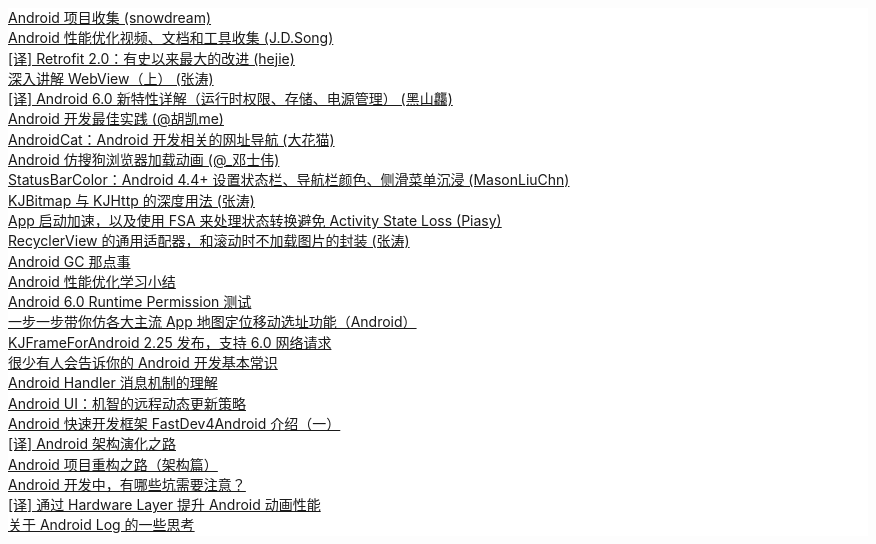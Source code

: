 [Android 项目收集 (snowdream)](http://weekly.manong.io/bounce?url=https%3A%2F%2Fgithub.com%2Fsnowdream%2Fawesome-android%3Fhmsr%3Dtoutiao.io%26utm_medium%3Dtoutiao.io%26utm_source%3Dtoutiao.io&aid=3743&nid=89)  
[Android 性能优化视频、文档和工具收集 (J.D.Song)](http://weekly.manong.io/bounce?url=https%3A%2F%2Fgithub.com%2FJuude%2Fawesome-android-performance%3Fhmsr%3Dtoutiao.io%26utm_medium%3Dtoutiao.io%26utm_source%3Dtoutiao.io&aid=3744&nid=89)  
[[译] Retrofit 2.0：有史以来最大的改进 (hejie)](http://weekly.manong.io/bounce?url=http%3A%2F%2Fwww.jcodecraeer.com%2Fplus%2Fview.php%3Faid%3D3460%26hmsr%3Dtoutiao.io%26utm_medium%3Dtoutiao.io%26utm_source%3Dtoutiao.io&aid=3785&nid=89)  
[深入讲解 WebView（上） (张涛)](http://weekly.manong.io/bounce?url=http%3A%2F%2Fwww.kymjs.com%2Fcode%2F2015%2F05%2F03%2F01%2F%3Fhmsr%3Dtoutiao.io%26utm_medium%3Dtoutiao.io%26utm_source%3Dtoutiao.io&aid=3718&nid=89)  
[[译] Android 6.0 新特性详解（运行时权限、存储、电源管理） (黑山龘)](http://weekly.manong.io/bounce?url=http%3A%2F%2Fleanote.com%2Fblog%2Fpost%2F561658f938f41126b2000298%3Fhmsr%3Dtoutiao.io%26utm_medium%3Dtoutiao.io%26utm_source%3Dtoutiao.io&aid=3808&nid=90)  
[Android 开发最佳实践 (@胡凯me)](http://weekly.manong.io/bounce?url=http%3A%2F%2Fhukai.me%2Fandroid-dev-patterns%2F%3Fhmsr%3Dtoutiao.io%26utm_medium%3Dtoutiao.io%26utm_source%3Dtoutiao.io&aid=3809&nid=90)  
[AndroidCat：Android 开发相关的网址导航 (大花猫)](http://weekly.manong.io/bounce?url=https%3A%2F%2Fgithub.com%2FColorfulCat%2FAndroidGuide%3Ff%3Du%26hmsr%3Dtoutiao.io%26utm_medium%3Dtoutiao.io%26utm_source%3Dtoutiao.io&aid=3835&nid=90)  
[Android 仿搜狗浏览器加载动画 (@_邓士伟)](http://weekly.manong.io/bounce?url=https%3A%2F%2Fgithub.com%2Fdengshiwei%2FSogoLoading%3Fhmsr%3Dtoutiao.io%26utm_medium%3Dtoutiao.io%26utm_source%3Dtoutiao.io&aid=3880&nid=90)  
[StatusBarColor：Android 4.4+ 设置状态栏、导航栏颜色、侧滑菜单沉浸 (MasonLiuChn)](http://weekly.manong.io/bounce?url=https%3A%2F%2Fgithub.com%2FMasonLiuChn%2FStatusBarColor%3Fhmsr%3Dtoutiao.io%26utm_medium%3Dtoutiao.io%26utm_source%3Dtoutiao.io&aid=3884&nid=90)  
[KJBitmap 与 KJHttp 的深度用法 (张涛)](http://weekly.manong.io/bounce?url=http%3A%2F%2Fwww.kymjs.com%2Fcode%2F2015%2F09%2F24%2F01%2F%3Fhmsr%3Dtoutiao.io%26utm_medium%3Dtoutiao.io%26utm_source%3Dtoutiao.io&aid=3842&nid=90)  
[App 启动加速，以及使用 FSA 来处理状态转换避免 Activity State Loss (Piasy)](http://weekly.manong.io/bounce?url=http%3A%2F%2Fblog.piasy.com%2FAPP-Launch-Accelerate%2F%3Fhmsr%3Dtoutiao.io%26utm_medium%3Dtoutiao.io%26utm_source%3Dtoutiao.io&aid=3867&nid=90)  
[RecyclerView 的通用适配器，和滚动时不加载图片的封装 (张涛)](http://weekly.manong.io/bounce?url=http%3A%2F%2Fwww.kymjs.com%2Fcode%2F2015%2F10%2F11%2F01%2F%3Fhmsr%3Dtoutiao.io%26utm_medium%3Dtoutiao.io%26utm_source%3Dtoutiao.io&aid=3875&nid=90)  
[Android GC 那点事](http://weekly.manong.io/bounce?url=http%3A%2F%2Fmp.weixin.qq.com%2Fs%3F__biz%3DMzI1MTA1MzM2Nw%3D%3D%26mid%3D400021278%26idx%3D1%26sn%3D0e971807eb0e9dcc1a81853189a092f3%26scene%3D1%26srcid%3D1019lhTQRdJKb9HCqUHPntbT%26from%3Dgroupmessage%26isappinstalled%3D0%23rd&aid=3904&nid=91)  
[Android 性能优化学习小结](http://weekly.manong.io/bounce?url=https%3A%2F%2Fgithub.com%2FPiasy%2Fnotes%2Fblob%2Fmaster%2FAndroid-Java%252FAndroidPerformancePatterns.md&aid=3905&nid=91)  
[Android 6.0 Runtime Permission 测试](http://weekly.manong.io/bounce?url=http%3A%2F%2Fblog.piasy.com%2FAndroid-Runtime-Permission-Test%2F&aid=3906&nid=91)  
[一步一步带你仿各大主流 App 地图定位移动选址功能（Android）](http://weekly.manong.io/bounce?url=http%3A%2F%2Fblog.csdn.net%2Fy1scp%2Farticle%2Fdetails%2F49095729&aid=3933&nid=91)  
[KJFrameForAndroid 2.25 发布，支持 6.0 网络请求](http://weekly.manong.io/bounce?url=http%3A%2F%2Fwww.oschina.net%2Fnews%2F66978%2Fkjframeforandroid-2-25&aid=3960&nid=91)  
[很少有人会告诉你的 Android 开发基本常识](http://weekly.manong.io/bounce?url=http%3A%2F%2Fwww.jianshu.com%2Fp%2Fd6611c8bd45c&aid=3983&nid=92)  
[Android Handler 消息机制的理解](http://weekly.manong.io/bounce?url=http%3A%2F%2Fanany.me%2F2015%2F04%2F12%2Fhandler%2F&aid=3984&nid=92)  
[Android UI：机智的远程动态更新策略](http://weekly.manong.io/bounce?url=http%3A%2F%2Fwww.csdn.net%2Farticle%2F2015-10-21%2F2825978&aid=3985&nid=92)  
[Android 快速开发框架 FastDev4Android 介绍（一）](http://weekly.manong.io/bounce?url=http%3A%2F%2Fblog.csdn.net%2Fdeveloper_jiangqq%2Farticle%2Fdetails%2F49332765&aid=4028&nid=92)  
[[译] Android 架构演化之路](http://weekly.manong.io/bounce?url=http%3A%2F%2Fwww.devtf.cn%2F%3Fp%3D1083&aid=4068&nid=93)  
[Android 项目重构之路（架构篇）](http://weekly.manong.io/bounce?url=http%3A%2F%2Fkeeganlee.me%2Fpost%2Fandroid%2F20150605&aid=4069&nid=93)  
[Android 开发中，有哪些坑需要注意？](http://weekly.manong.io/bounce?url=http%3A%2F%2Fzhuanlan.zhihu.com%2Fzmywly8866%2F20309921&aid=4070&nid=93)  
[[译] 通过 Hardware Layer 提升 Android 动画性能](http://weekly.manong.io/bounce?url=http%3A%2F%2Fwww.jianshu.com%2Fp%2Ff1feafffc365&aid=4089&nid=93)  
[关于 Android Log 的一些思考](http://weekly.manong.io/bounce?url=http%3A%2F%2Fdroidyue.com%2Fblog%2F2015%2F11%2F01%2Fthinking-about-android-log%2F&aid=4090&nid=93)  